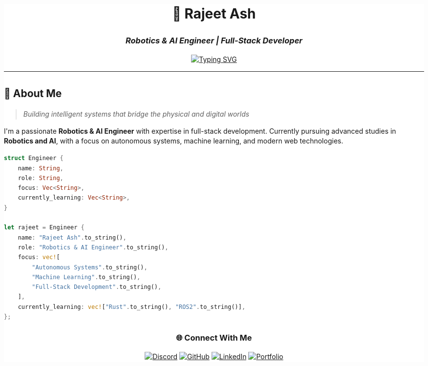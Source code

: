 <div align="center">

# 🤖 Rajeet Ash

### *Robotics & AI Engineer | Full-Stack Developer*

[![Typing SVG](https://readme-typing-svg.herokuapp.com?font=Fira+Code&pause=1000&color=00D4AA&center=true&width=435&lines=Robotics+%26+AI+Specialist;Full-Stack+Developer;Open+Source+Contributor;Learning+Rust+%26+ROS2)](https://git.io/typing-svg)

</div>

---

## 🎯 About Me

> *Building intelligent systems that bridge the physical and digital worlds*

I'm a passionate **Robotics & AI Engineer** with expertise in full-stack development. Currently pursuing advanced studies in **Robotics and AI**, with a focus on autonomous systems, machine learning, and modern web technologies.

```rust
struct Engineer {
    name: String,
    role: String,
    focus: Vec<String>,
    currently_learning: Vec<String>,
}

let rajeet = Engineer {
    name: "Rajeet Ash".to_string(),
    role: "Robotics & AI Engineer".to_string(),
    focus: vec![
        "Autonomous Systems".to_string(),
        "Machine Learning".to_string(),
        "Full-Stack Development".to_string(),
    ],
    currently_learning: vec!["Rust".to_string(), "ROS2".to_string()],
};
```

<div align="center">

### 🌐 Connect With Me

[![Discord](https://img.shields.io/badge/Discord-5865F2?style=for-the-badge&logo=discord&logoColor=white)](https://discord.gg/F22J6pdnJg)
[![GitHub](https://img.shields.io/badge/GitHub-181717?style=for-the-badge&logo=github&logoColor=white)](https://github.com/rajeet-04)
[![LinkedIn](https://img.shields.io/badge/LinkedIn-0A66C2?style=for-the-badge&logo=linkedin&logoColor=white)](#)
[![Portfolio](https://img.shields.io/badge/Portfolio-FF5722?style=for-the-badge&logo=google-chrome&logoColor=white)](#)
